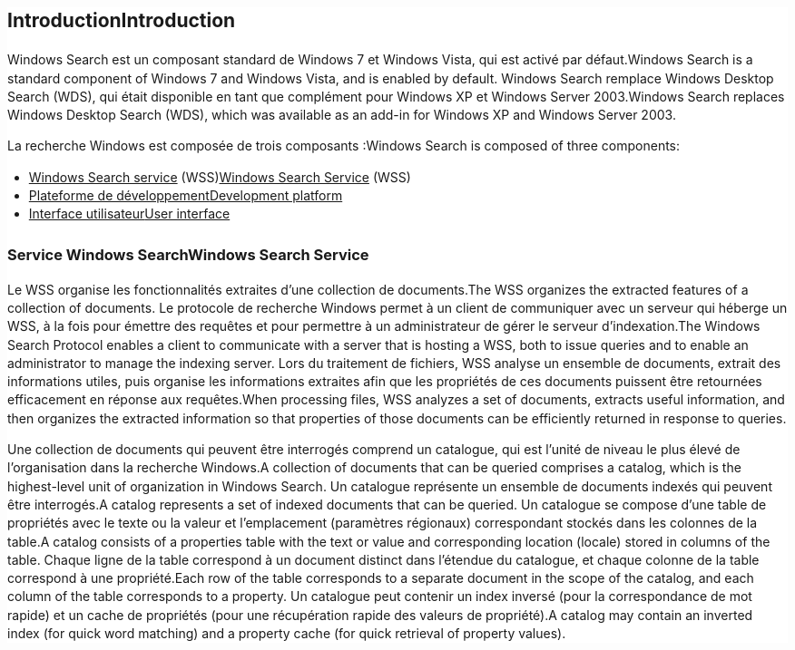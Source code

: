 ## <a name="introduction"></a><span data-ttu-id="1c35e-116">Introduction</span><span class="sxs-lookup"><span data-stu-id="1c35e-116">Introduction</span></span>

<span data-ttu-id="1c35e-117">Windows Search est un composant standard de Windows 7 et Windows Vista, qui est activé par défaut.</span><span class="sxs-lookup"><span data-stu-id="1c35e-117">Windows Search is a standard component of Windows 7 and Windows Vista, and is enabled by default.</span></span> <span data-ttu-id="1c35e-118">Windows Search remplace Windows Desktop Search (WDS), qui était disponible en tant que complément pour Windows XP et Windows Server 2003.</span><span class="sxs-lookup"><span data-stu-id="1c35e-118">Windows Search replaces Windows Desktop Search (WDS), which was available as an add-in for Windows XP and Windows Server 2003.</span></span>

<span data-ttu-id="1c35e-119">La recherche Windows est composée de trois composants :</span><span class="sxs-lookup"><span data-stu-id="1c35e-119">Windows Search is composed of three components:</span></span>

-   <span data-ttu-id="1c35e-120">[Windows Search service](#windows-search-service) (WSS)</span><span class="sxs-lookup"><span data-stu-id="1c35e-120">[Windows Search Service](#windows-search-service) (WSS)</span></span>
-   [<span data-ttu-id="1c35e-121">Plateforme de développement</span><span class="sxs-lookup"><span data-stu-id="1c35e-121">Development platform</span></span>](#development-platform)
-   [<span data-ttu-id="1c35e-122">Interface utilisateur</span><span class="sxs-lookup"><span data-stu-id="1c35e-122">User interface</span></span>](#user-interface)

### <a name="windows-search-service"></a><span data-ttu-id="1c35e-123">Service Windows Search</span><span class="sxs-lookup"><span data-stu-id="1c35e-123">Windows Search Service</span></span>

<span data-ttu-id="1c35e-124">Le WSS organise les fonctionnalités extraites d’une collection de documents.</span><span class="sxs-lookup"><span data-stu-id="1c35e-124">The WSS organizes the extracted features of a collection of documents.</span></span> <span data-ttu-id="1c35e-125">Le protocole de recherche Windows permet à un client de communiquer avec un serveur qui héberge un WSS, à la fois pour émettre des requêtes et pour permettre à un administrateur de gérer le serveur d’indexation.</span><span class="sxs-lookup"><span data-stu-id="1c35e-125">The Windows Search Protocol enables a client to communicate with a server that is hosting a WSS, both to issue queries and to enable an administrator to manage the indexing server.</span></span> <span data-ttu-id="1c35e-126">Lors du traitement de fichiers, WSS analyse un ensemble de documents, extrait des informations utiles, puis organise les informations extraites afin que les propriétés de ces documents puissent être retournées efficacement en réponse aux requêtes.</span><span class="sxs-lookup"><span data-stu-id="1c35e-126">When processing files, WSS analyzes a set of documents, extracts useful information, and then organizes the extracted information so that properties of those documents can be efficiently returned in response to queries.</span></span>

<span data-ttu-id="1c35e-127">Une collection de documents qui peuvent être interrogés comprend un catalogue, qui est l’unité de niveau le plus élevé de l’organisation dans la recherche Windows.</span><span class="sxs-lookup"><span data-stu-id="1c35e-127">A collection of documents that can be queried comprises a catalog, which is the highest-level unit of organization in Windows Search.</span></span> <span data-ttu-id="1c35e-128">Un catalogue représente un ensemble de documents indexés qui peuvent être interrogés.</span><span class="sxs-lookup"><span data-stu-id="1c35e-128">A catalog represents a set of indexed documents that can be queried.</span></span> <span data-ttu-id="1c35e-129">Un catalogue se compose d’une table de propriétés avec le texte ou la valeur et l’emplacement (paramètres régionaux) correspondant stockés dans les colonnes de la table.</span><span class="sxs-lookup"><span data-stu-id="1c35e-129">A catalog consists of a properties table with the text or value and corresponding location (locale) stored in columns of the table.</span></span> <span data-ttu-id="1c35e-130">Chaque ligne de la table correspond à un document distinct dans l’étendue du catalogue, et chaque colonne de la table correspond à une propriété.</span><span class="sxs-lookup"><span data-stu-id="1c35e-130">Each row of the table corresponds to a separate document in the scope of the catalog, and each column of the table corresponds to a property.</span></span> <span data-ttu-id="1c35e-131">Un catalogue peut contenir un index inversé (pour la correspondance de mot rapide) et un cache de propriétés (pour une récupération rapide des valeurs de propriété).</span><span class="sxs-lookup"><span data-stu-id="1c35e-131">A catalog may contain an inverted index (for quick word matching) and a property cache (for quick retrieval of property values).</span></span>
